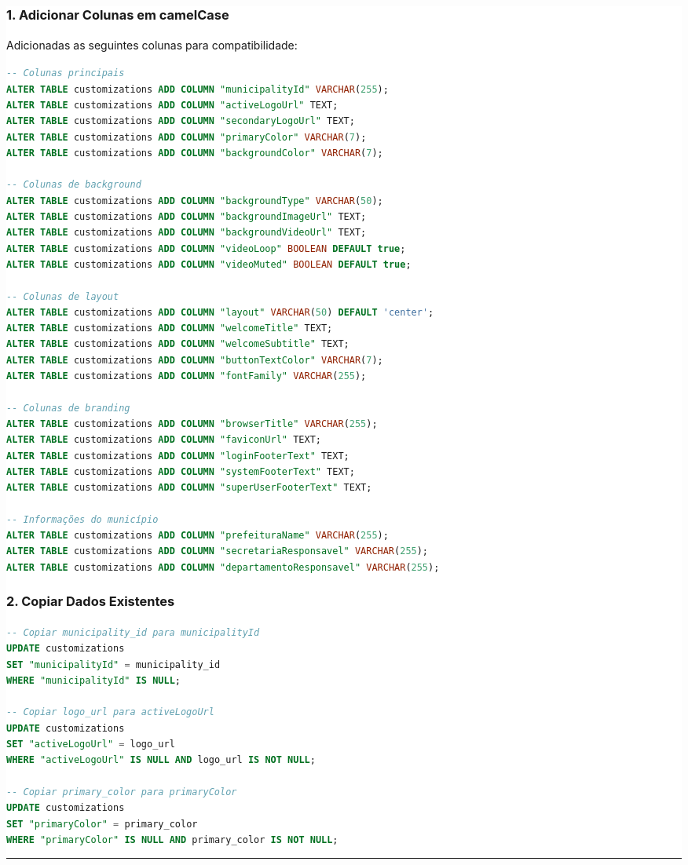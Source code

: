 ### **1. Adicionar Colunas em camelCase**

Adicionadas as seguintes colunas para compatibilidade:

```sql
-- Colunas principais
ALTER TABLE customizations ADD COLUMN "municipalityId" VARCHAR(255);
ALTER TABLE customizations ADD COLUMN "activeLogoUrl" TEXT;
ALTER TABLE customizations ADD COLUMN "secondaryLogoUrl" TEXT;
ALTER TABLE customizations ADD COLUMN "primaryColor" VARCHAR(7);
ALTER TABLE customizations ADD COLUMN "backgroundColor" VARCHAR(7);

-- Colunas de background
ALTER TABLE customizations ADD COLUMN "backgroundType" VARCHAR(50);
ALTER TABLE customizations ADD COLUMN "backgroundImageUrl" TEXT;
ALTER TABLE customizations ADD COLUMN "backgroundVideoUrl" TEXT;
ALTER TABLE customizations ADD COLUMN "videoLoop" BOOLEAN DEFAULT true;
ALTER TABLE customizations ADD COLUMN "videoMuted" BOOLEAN DEFAULT true;

-- Colunas de layout
ALTER TABLE customizations ADD COLUMN "layout" VARCHAR(50) DEFAULT 'center';
ALTER TABLE customizations ADD COLUMN "welcomeTitle" TEXT;
ALTER TABLE customizations ADD COLUMN "welcomeSubtitle" TEXT;
ALTER TABLE customizations ADD COLUMN "buttonTextColor" VARCHAR(7);
ALTER TABLE customizations ADD COLUMN "fontFamily" VARCHAR(255);

-- Colunas de branding
ALTER TABLE customizations ADD COLUMN "browserTitle" VARCHAR(255);
ALTER TABLE customizations ADD COLUMN "faviconUrl" TEXT;
ALTER TABLE customizations ADD COLUMN "loginFooterText" TEXT;
ALTER TABLE customizations ADD COLUMN "systemFooterText" TEXT;
ALTER TABLE customizations ADD COLUMN "superUserFooterText" TEXT;

-- Informações do município
ALTER TABLE customizations ADD COLUMN "prefeituraName" VARCHAR(255);
ALTER TABLE customizations ADD COLUMN "secretariaResponsavel" VARCHAR(255);
ALTER TABLE customizations ADD COLUMN "departamentoResponsavel" VARCHAR(255);
```

### **2. Copiar Dados Existentes**

```sql
-- Copiar municipality_id para municipalityId
UPDATE customizations 
SET "municipalityId" = municipality_id 
WHERE "municipalityId" IS NULL;

-- Copiar logo_url para activeLogoUrl
UPDATE customizations 
SET "activeLogoUrl" = logo_url 
WHERE "activeLogoUrl" IS NULL AND logo_url IS NOT NULL;

-- Copiar primary_color para primaryColor
UPDATE customizations 
SET "primaryColor" = primary_color 
WHERE "primaryColor" IS NULL AND primary_color IS NOT NULL;
```

---